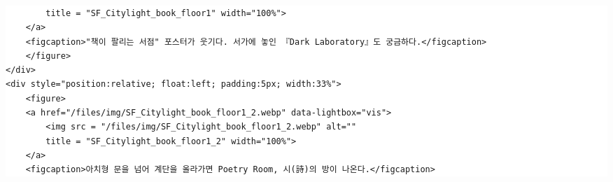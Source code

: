             title = "SF_Citylight_book_floor1" width="100%">
        </a>
        <figcaption>"책이 팔리는 서점" 포스터가 웃기다. 서가에 놓인 『Dark Laboratory』도 궁금하다.</figcaption>
        </figure>
    </div>
    <div style="position:relative; float:left; padding:5px; width:33%">
        <figure>
        <a href="/files/img/SF_Citylight_book_floor1_2.webp" data-lightbox="vis">
            <img src = "/files/img/SF_Citylight_book_floor1_2.webp" alt=""
            title = "SF_Citylight_book_floor1_2" width="100%">
        </a>
        <figcaption>아치형 문을 넘어 계단을 올라가면 Poetry Room, 시(詩)의 방이 나온다.</figcaption>